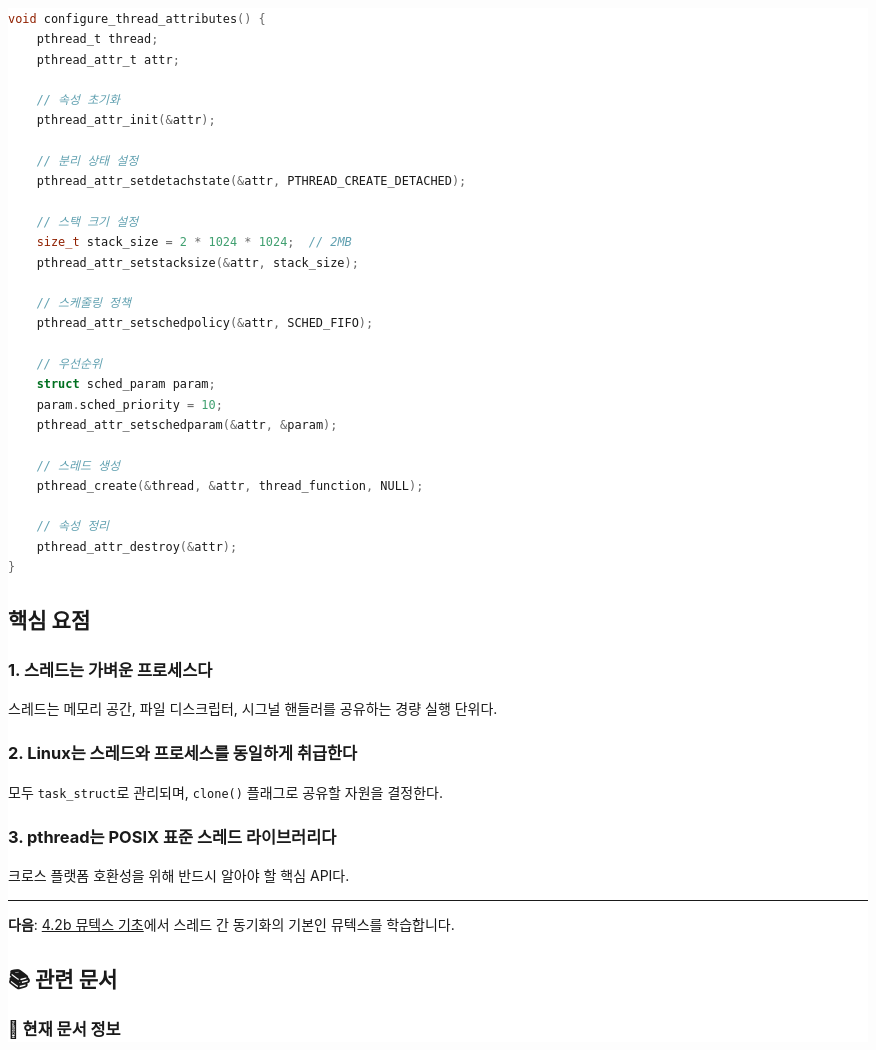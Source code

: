 ```c
void configure_thread_attributes() {
    pthread_t thread;
    pthread_attr_t attr;
    
    // 속성 초기화
    pthread_attr_init(&attr);
    
    // 분리 상태 설정
    pthread_attr_setdetachstate(&attr, PTHREAD_CREATE_DETACHED);
    
    // 스택 크기 설정
    size_t stack_size = 2 * 1024 * 1024;  // 2MB
    pthread_attr_setstacksize(&attr, stack_size);
    
    // 스케줄링 정책
    pthread_attr_setschedpolicy(&attr, SCHED_FIFO);
    
    // 우선순위
    struct sched_param param;
    param.sched_priority = 10;
    pthread_attr_setschedparam(&attr, &param);
    
    // 스레드 생성
    pthread_create(&thread, &attr, thread_function, NULL);
    
    // 속성 정리
    pthread_attr_destroy(&attr);
}
```

## 핵심 요점

### 1. 스레드는 가벼운 프로세스다

스레드는 메모리 공간, 파일 디스크립터, 시그널 핸들러를 공유하는 경량 실행 단위다.

### 2. Linux는 스레드와 프로세스를 동일하게 취급한다

모두 `task_struct`로 관리되며, `clone()` 플래그로 공유할 자원을 결정한다.

### 3. pthread는 POSIX 표준 스레드 라이브러리다

크로스 플랫폼 호환성을 위해 반드시 알아야 할 핵심 API다.

---

**다음**: [4.2b 뮤텍스 기초](chapter-01-process-thread/01-02-mutex-basics.md)에서 스레드 간 동기화의 기본인 뮤텍스를 학습합니다.

## 📚 관련 문서

### 📖 현재 문서 정보
